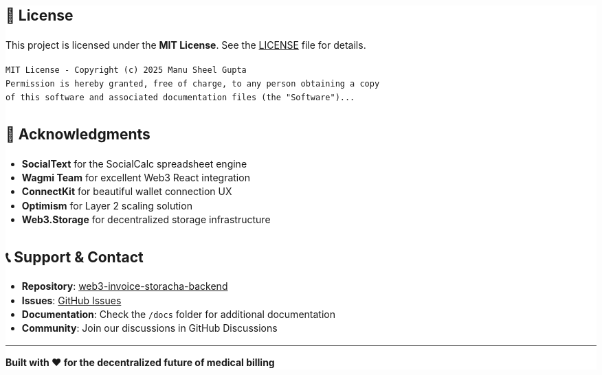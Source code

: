 ## 📄 License

This project is licensed under the **MIT License**. See the [LICENSE](LICENSE) file for details.

```
MIT License - Copyright (c) 2025 Manu Sheel Gupta
Permission is hereby granted, free of charge, to any person obtaining a copy
of this software and associated documentation files (the "Software")...
```

## 🙏 Acknowledgments

- **SocialText** for the SocialCalc spreadsheet engine
- **Wagmi Team** for excellent Web3 React integration
- **ConnectKit** for beautiful wallet connection UX
- **Optimism** for Layer 2 scaling solution
- **Web3.Storage** for decentralized storage infrastructure

## 📞 Support & Contact

- **Repository**: [web3-invoice-storacha-backend](https://github.com/anisharma07/web3-invoice-storacha-backend)
- **Issues**: [GitHub Issues](https://github.com/anisharma07/web3-invoice-storacha-backend/issues)
- **Documentation**: Check the `/docs` folder for additional documentation
- **Community**: Join our discussions in GitHub Discussions

---

**Built with ❤️ for the decentralized future of medical billing**